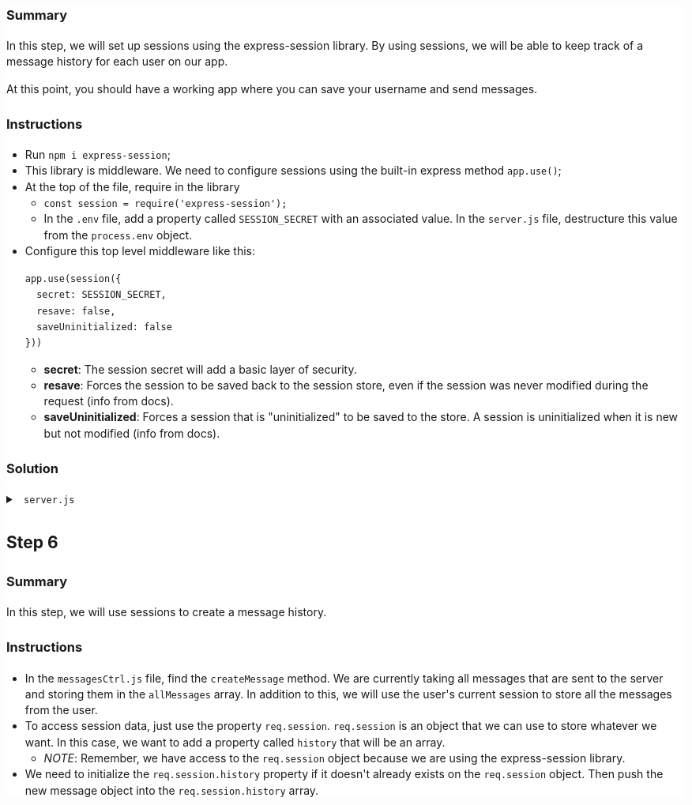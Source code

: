 ### Summary

In this step, we will set up sessions using the express-session library. By using sessions, we will be able to keep track of a message history for each user on our app.

At this point, you should have a working app where you can save your username and send messages.

### Instructions

- Run `npm i express-session`;
- This library is middleware. We need to configure sessions using the built-in express method `app.use()`;
- At the top of the file, require in the library
  - `const session = require('express-session');`
  - In the `.env` file, add a property called `SESSION_SECRET` with an associated value. In the `server.js` file, destructure this value from the `process.env` object.
- Configure this top level middleware like this:
  ```
  app.use(session({
    secret: SESSION_SECRET,
    resave: false,
    saveUninitialized: false
  }))
  ```
  - **secret**: The session secret will add a basic layer of security.
  - **resave**: Forces the session to be saved back to the session store, even if the session was never modified during the request (info from docs).
  - **saveUninitialized**: Forces a session that is "uninitialized" to be saved to the store. A session is uninitialized when it is new but not modified (info from docs).

### Solution

<details><summary> <code> server.js </code> </summary></details>

## Step 6

### Summary

In this step, we will use sessions to create a message history.

### Instructions

- In the `messagesCtrl.js` file, find the `createMessage` method. We are currently taking all messages that are sent to the server and storing them in the `allMessages` array. In addition to this, we will use the user's current session to store all the messages from the user.
- To access session data, just use the property `req.session`. `req.session` is an object that we can use to store whatever we want. In this case, we want to add a property called `history` that will be an array.
  - _NOTE_: Remember, we have access to the `req.session` object because we are using the express-session library.
- We need to initialize the `req.session.history` property if it doesn't already exists on the `req.session` object. Then push the new message object into the `req.session.history` array.
